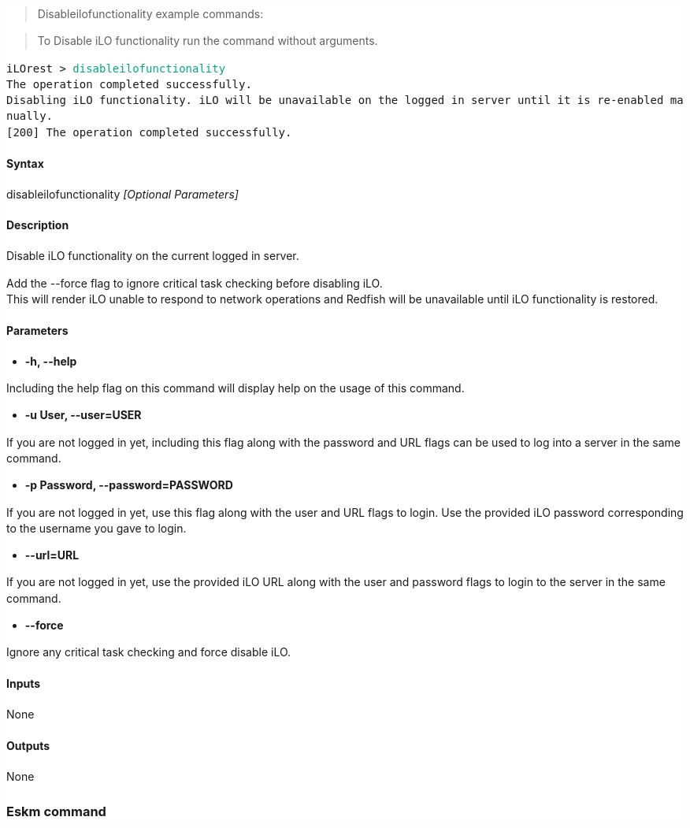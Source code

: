 > Disableilofunctionality example commands:

> To Disable iLO functionality run the command without arguments.

<pre>
iLOrest > <font color="#01a982">disableilofunctionality</font>
The operation completed successfully.
Disabling iLO functionality. iLO will be unavailable on the logged in server until it is re-enabled manually.
[200] The operation completed successfully.
</pre>



#### Syntax

disableilofunctionality *[Optional Parameters]*

#### Description
Disable iLO functionality on the current logged in server.

<aside class="notice">Add the --force flag to ignore critical task checking before disabling iLO.</aside>

<aside class="warning">This will render iLO unable to respond to network operations and Redfish will be unavailable until iLO functionality is restored.</aside>

#### Parameters

- **-h, --help**

Including the help flag on this command will display help on the usage of this command.

- **-u User, --user=USER**

If you are not logged in yet, including this flag along with the password and URL flags can be used to log into a server in the same command.

- **-p Password, --password=PASSWORD**

If you are not logged in yet, use this flag along with the user and URL flags to login. Use the provided iLO password corresponding to the username you gave to login.

- **--url=URL**

If you are not logged in yet, use the provided iLO URL along with the user and password flags to login to the server in the same command.

- **--force**

Ignore any critical task checking and force disable iLO.

#### Inputs
None

#### Outputs
None

### Eskm command

